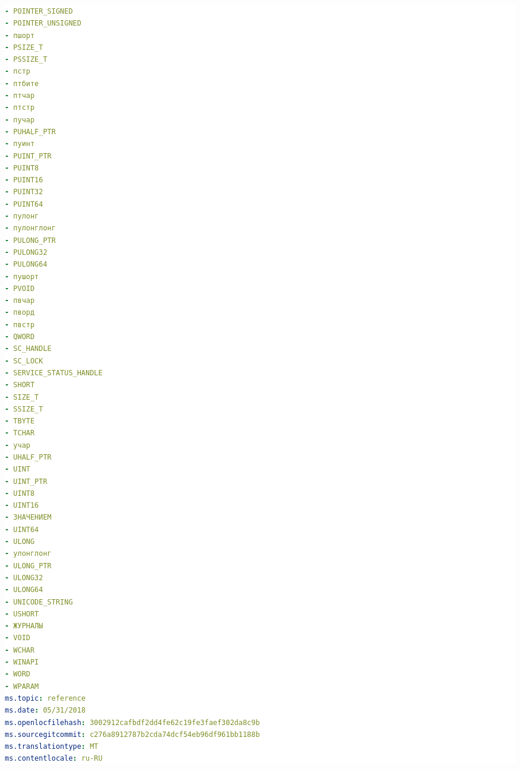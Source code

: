 ```yaml
- POINTER_SIGNED
- POINTER_UNSIGNED
- пшорт
- PSIZE_T
- PSSIZE_T
- пстр
- птбите
- птчар
- птстр
- пучар
- PUHALF_PTR
- пуинт
- PUINT_PTR
- PUINT8
- PUINT16
- PUINT32
- PUINT64
- пулонг
- пулонглонг
- PULONG_PTR
- PULONG32
- PULONG64
- пушорт
- PVOID
- пвчар
- пворд
- пвстр
- QWORD
- SC_HANDLE
- SC_LOCK
- SERVICE_STATUS_HANDLE
- SHORT
- SIZE_T
- SSIZE_T
- TBYTE
- TCHAR
- учар
- UHALF_PTR
- UINT
- UINT_PTR
- UINT8
- UINT16
- ЗНАЧЕНИЕМ
- UINT64
- ULONG
- улонглонг
- ULONG_PTR
- ULONG32
- ULONG64
- UNICODE_STRING
- USHORT
- ЖУРНАЛЫ
- VOID
- WCHAR
- WINAPI
- WORD
- WPARAM
ms.topic: reference
ms.date: 05/31/2018
ms.openlocfilehash: 3002912cafbdf2dd4fe62c19fe3faef302da8c9b
ms.sourcegitcommit: c276a8912787b2cda74dcf54eb96df961bb1188b
ms.translationtype: MT
ms.contentlocale: ru-RU
```